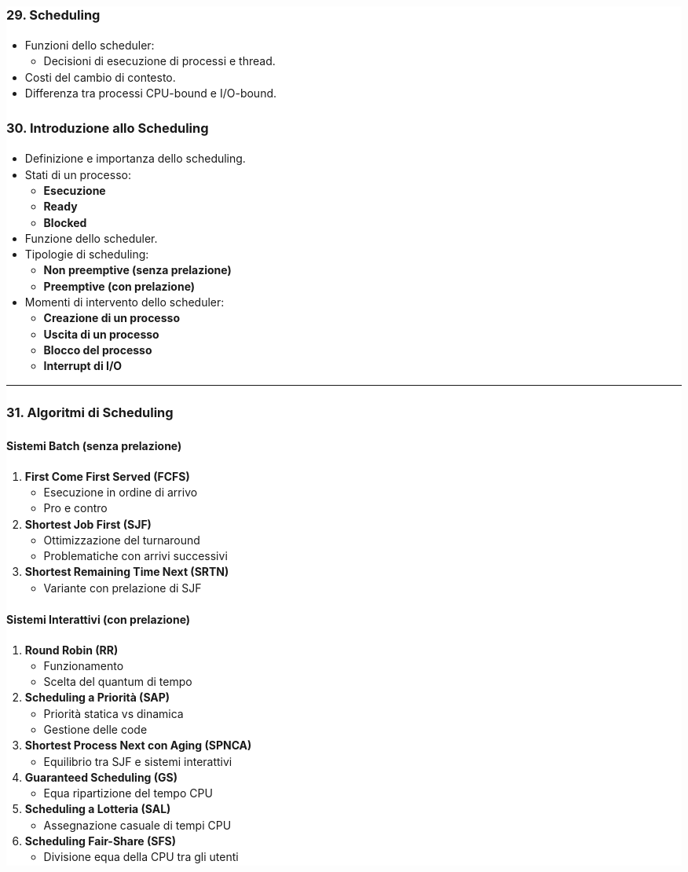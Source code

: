 ### **29. Scheduling**

- Funzioni dello scheduler:
    - Decisioni di esecuzione di processi e thread.
- Costi del cambio di contesto.
- Differenza tra processi CPU-bound e I/O-bound.

### **30. Introduzione allo Scheduling**

- Definizione e importanza dello scheduling.
- Stati di un processo:
    - **Esecuzione**
    - **Ready**
    - **Blocked**
- Funzione dello scheduler.
- Tipologie di scheduling:
    - **Non preemptive (senza prelazione)**
    - **Preemptive (con prelazione)**
- Momenti di intervento dello scheduler:
    - **Creazione di un processo**
    - **Uscita di un processo**
    - **Blocco del processo**
    - **Interrupt di I/O**

---

### **31. Algoritmi di Scheduling**

#### **Sistemi Batch (senza prelazione)**

1. **First Come First Served (FCFS)**
    - Esecuzione in ordine di arrivo
    - Pro e contro
2. **Shortest Job First (SJF)**
    - Ottimizzazione del turnaround
    - Problematiche con arrivi successivi
3. **Shortest Remaining Time Next (SRTN)**
    - Variante con prelazione di SJF

#### **Sistemi Interattivi (con prelazione)**

1. **Round Robin (RR)**
    - Funzionamento
    - Scelta del quantum di tempo
2. **Scheduling a Priorità (SAP)**
    - Priorità statica vs dinamica
    - Gestione delle code
3. **Shortest Process Next con Aging (SPNCA)**
    - Equilibrio tra SJF e sistemi interattivi
4. **Guaranteed Scheduling (GS)**
    - Equa ripartizione del tempo CPU
5. **Scheduling a Lotteria (SAL)**
    - Assegnazione casuale di tempi CPU
6. **Scheduling Fair-Share (SFS)**
    - Divisione equa della CPU tra gli utenti
